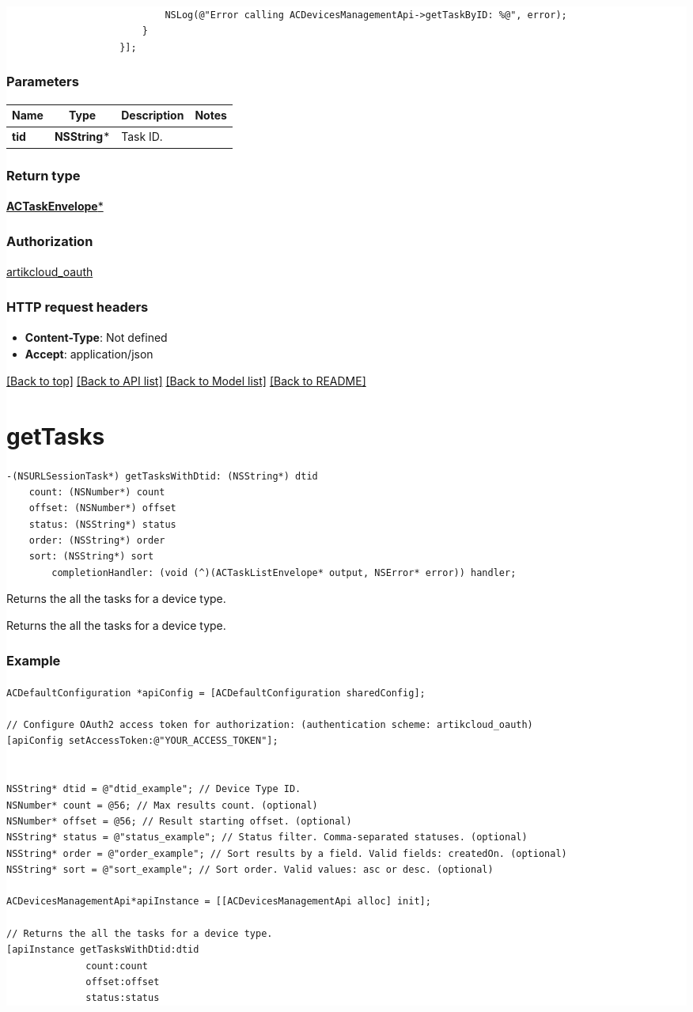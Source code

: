 ```objc
                            NSLog(@"Error calling ACDevicesManagementApi->getTaskByID: %@", error);
                        }
                    }];
```

### Parameters

Name | Type | Description  | Notes
------------- | ------------- | ------------- | -------------
 **tid** | **NSString***| Task ID. | 

### Return type

[**ACTaskEnvelope***](ACTaskEnvelope.md)

### Authorization

[artikcloud_oauth](../README.md#artikcloud_oauth)

### HTTP request headers

 - **Content-Type**: Not defined
 - **Accept**: application/json

[[Back to top]](#) [[Back to API list]](../README.md#documentation-for-api-endpoints) [[Back to Model list]](../README.md#documentation-for-models) [[Back to README]](../README.md)

# **getTasks**
```objc
-(NSURLSessionTask*) getTasksWithDtid: (NSString*) dtid
    count: (NSNumber*) count
    offset: (NSNumber*) offset
    status: (NSString*) status
    order: (NSString*) order
    sort: (NSString*) sort
        completionHandler: (void (^)(ACTaskListEnvelope* output, NSError* error)) handler;
```

Returns the all the tasks for a device type.

Returns the all the tasks for a device type.

### Example 
```objc
ACDefaultConfiguration *apiConfig = [ACDefaultConfiguration sharedConfig];

// Configure OAuth2 access token for authorization: (authentication scheme: artikcloud_oauth)
[apiConfig setAccessToken:@"YOUR_ACCESS_TOKEN"];


NSString* dtid = @"dtid_example"; // Device Type ID.
NSNumber* count = @56; // Max results count. (optional)
NSNumber* offset = @56; // Result starting offset. (optional)
NSString* status = @"status_example"; // Status filter. Comma-separated statuses. (optional)
NSString* order = @"order_example"; // Sort results by a field. Valid fields: createdOn. (optional)
NSString* sort = @"sort_example"; // Sort order. Valid values: asc or desc. (optional)

ACDevicesManagementApi*apiInstance = [[ACDevicesManagementApi alloc] init];

// Returns the all the tasks for a device type.
[apiInstance getTasksWithDtid:dtid
              count:count
              offset:offset
              status:status
```